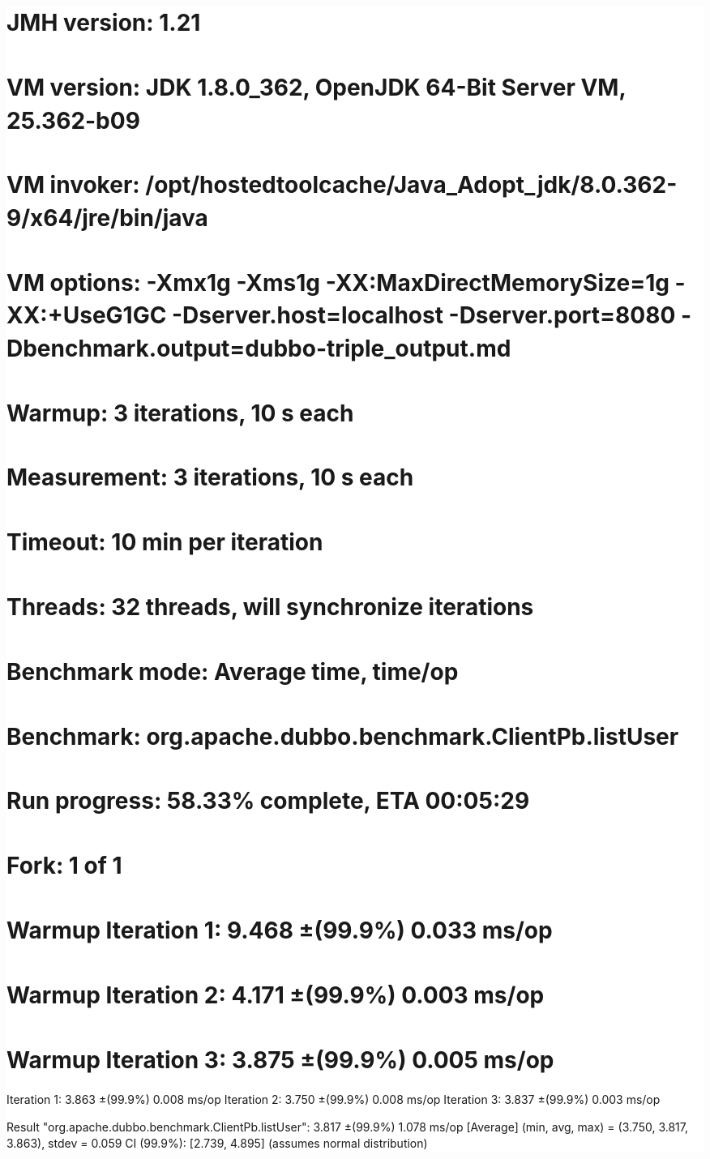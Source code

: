 
# JMH version: 1.21
# VM version: JDK 1.8.0_362, OpenJDK 64-Bit Server VM, 25.362-b09
# VM invoker: /opt/hostedtoolcache/Java_Adopt_jdk/8.0.362-9/x64/jre/bin/java
# VM options: -Xmx1g -Xms1g -XX:MaxDirectMemorySize=1g -XX:+UseG1GC -Dserver.host=localhost -Dserver.port=8080 -Dbenchmark.output=dubbo-triple_output.md
# Warmup: 3 iterations, 10 s each
# Measurement: 3 iterations, 10 s each
# Timeout: 10 min per iteration
# Threads: 32 threads, will synchronize iterations
# Benchmark mode: Average time, time/op
# Benchmark: org.apache.dubbo.benchmark.ClientPb.listUser

# Run progress: 58.33% complete, ETA 00:05:29
# Fork: 1 of 1
# Warmup Iteration   1: 9.468 ±(99.9%) 0.033 ms/op
# Warmup Iteration   2: 4.171 ±(99.9%) 0.003 ms/op
# Warmup Iteration   3: 3.875 ±(99.9%) 0.005 ms/op
Iteration   1: 3.863 ±(99.9%) 0.008 ms/op
Iteration   2: 3.750 ±(99.9%) 0.008 ms/op
Iteration   3: 3.837 ±(99.9%) 0.003 ms/op


Result "org.apache.dubbo.benchmark.ClientPb.listUser":
  3.817 ±(99.9%) 1.078 ms/op [Average]
  (min, avg, max) = (3.750, 3.817, 3.863), stdev = 0.059
  CI (99.9%): [2.739, 4.895] (assumes normal distribution)
